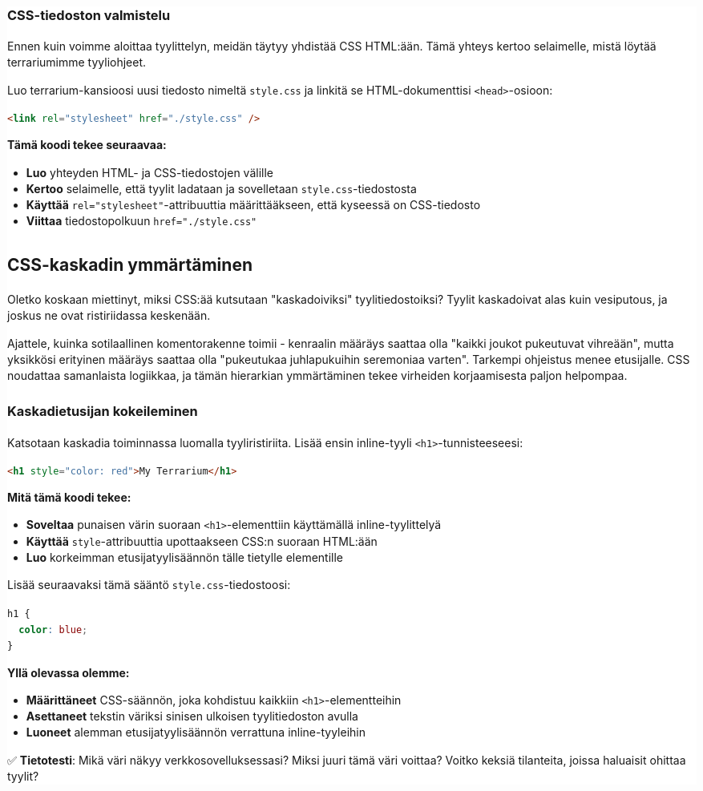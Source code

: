 ### CSS-tiedoston valmistelu

Ennen kuin voimme aloittaa tyylittelyn, meidän täytyy yhdistää CSS HTML:ään. Tämä yhteys kertoo selaimelle, mistä löytää terrariumimme tyyliohjeet.

Luo terrarium-kansioosi uusi tiedosto nimeltä `style.css` ja linkitä se HTML-dokumenttisi `<head>`-osioon:

```html
<link rel="stylesheet" href="./style.css" />
```

**Tämä koodi tekee seuraavaa:**
- **Luo** yhteyden HTML- ja CSS-tiedostojen välille
- **Kertoo** selaimelle, että tyylit ladataan ja sovelletaan `style.css`-tiedostosta
- **Käyttää** `rel="stylesheet"`-attribuuttia määrittääkseen, että kyseessä on CSS-tiedosto
- **Viittaa** tiedostopolkuun `href="./style.css"`

## CSS-kaskadin ymmärtäminen

Oletko koskaan miettinyt, miksi CSS:ää kutsutaan "kaskadoiviksi" tyylitiedostoiksi? Tyylit kaskadoivat alas kuin vesiputous, ja joskus ne ovat ristiriidassa keskenään.

Ajattele, kuinka sotilaallinen komentorakenne toimii - kenraalin määräys saattaa olla "kaikki joukot pukeutuvat vihreään", mutta yksikkösi erityinen määräys saattaa olla "pukeutukaa juhlapukuihin seremoniaa varten". Tarkempi ohjeistus menee etusijalle. CSS noudattaa samanlaista logiikkaa, ja tämän hierarkian ymmärtäminen tekee virheiden korjaamisesta paljon helpompaa.

### Kaskadietusijan kokeileminen

Katsotaan kaskadia toiminnassa luomalla tyyliristiriita. Lisää ensin inline-tyyli `<h1>`-tunnisteeseesi:

```html
<h1 style="color: red">My Terrarium</h1>
```

**Mitä tämä koodi tekee:**
- **Soveltaa** punaisen värin suoraan `<h1>`-elementtiin käyttämällä inline-tyylittelyä
- **Käyttää** `style`-attribuuttia upottaakseen CSS:n suoraan HTML:ään
- **Luo** korkeimman etusijatyylisäännön tälle tietylle elementille

Lisää seuraavaksi tämä sääntö `style.css`-tiedostoosi:

```css
h1 {
  color: blue;
}
```

**Yllä olevassa olemme:**
- **Määrittäneet** CSS-säännön, joka kohdistuu kaikkiin `<h1>`-elementteihin
- **Asettaneet** tekstin väriksi sinisen ulkoisen tyylitiedoston avulla
- **Luoneet** alemman etusijatyylisäännön verrattuna inline-tyyleihin

✅ **Tietotesti**: Mikä väri näkyy verkkosovelluksessasi? Miksi juuri tämä väri voittaa? Voitko keksiä tilanteita, joissa haluaisit ohittaa tyylit?
